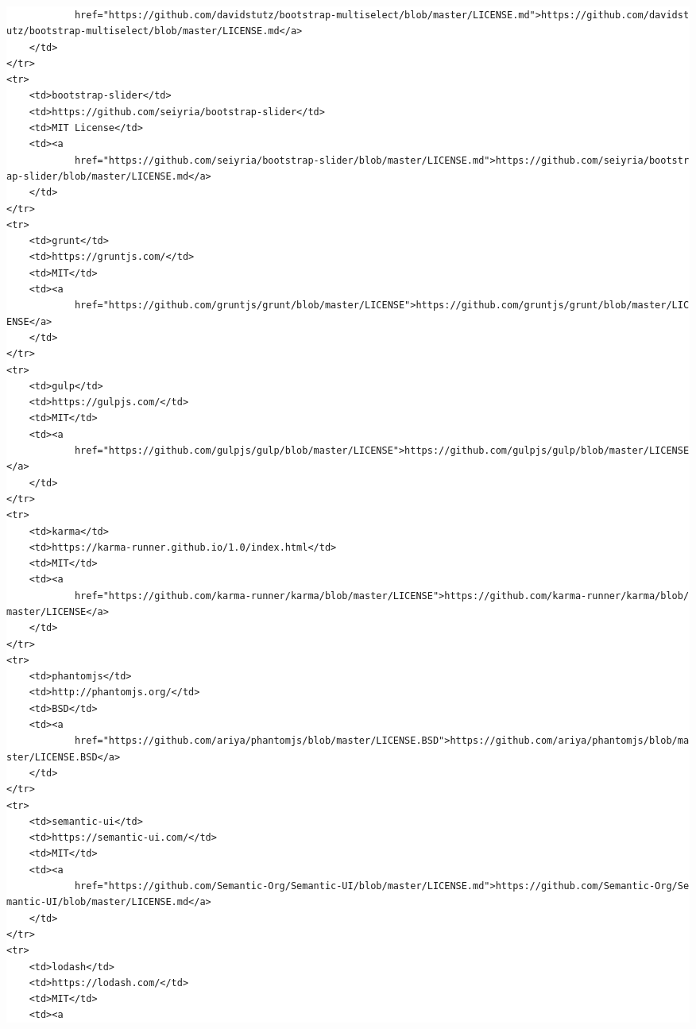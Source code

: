 				href="https://github.com/davidstutz/bootstrap-multiselect/blob/master/LICENSE.md">https://github.com/davidstutz/bootstrap-multiselect/blob/master/LICENSE.md</a>
		</td>
	</tr>
	<tr>
		<td>bootstrap-slider</td>
		<td>https://github.com/seiyria/bootstrap-slider</td>
		<td>MIT License</td>
		<td><a
				href="https://github.com/seiyria/bootstrap-slider/blob/master/LICENSE.md">https://github.com/seiyria/bootstrap-slider/blob/master/LICENSE.md</a>
		</td>
	</tr>
	<tr>
		<td>grunt</td>
		<td>https://gruntjs.com/</td>
		<td>MIT</td>
		<td><a
				href="https://github.com/gruntjs/grunt/blob/master/LICENSE">https://github.com/gruntjs/grunt/blob/master/LICENSE</a>
		</td>
	</tr>
	<tr>
		<td>gulp</td>
		<td>https://gulpjs.com/</td>
		<td>MIT</td>
		<td><a
				href="https://github.com/gulpjs/gulp/blob/master/LICENSE">https://github.com/gulpjs/gulp/blob/master/LICENSE</a>
		</td>
	</tr>
	<tr>
		<td>karma</td>
		<td>https://karma-runner.github.io/1.0/index.html</td>
		<td>MIT</td>
		<td><a
				href="https://github.com/karma-runner/karma/blob/master/LICENSE">https://github.com/karma-runner/karma/blob/master/LICENSE</a>
		</td>
	</tr>
	<tr>
		<td>phantomjs</td>
		<td>http://phantomjs.org/</td>
		<td>BSD</td>
		<td><a
				href="https://github.com/ariya/phantomjs/blob/master/LICENSE.BSD">https://github.com/ariya/phantomjs/blob/master/LICENSE.BSD</a>
		</td>
	</tr>
	<tr>
		<td>semantic-ui</td>
		<td>https://semantic-ui.com/</td>
		<td>MIT</td>
		<td><a
				href="https://github.com/Semantic-Org/Semantic-UI/blob/master/LICENSE.md">https://github.com/Semantic-Org/Semantic-UI/blob/master/LICENSE.md</a>
		</td>
	</tr>
	<tr>
		<td>lodash</td>
		<td>https://lodash.com/</td>
		<td>MIT</td>
		<td><a